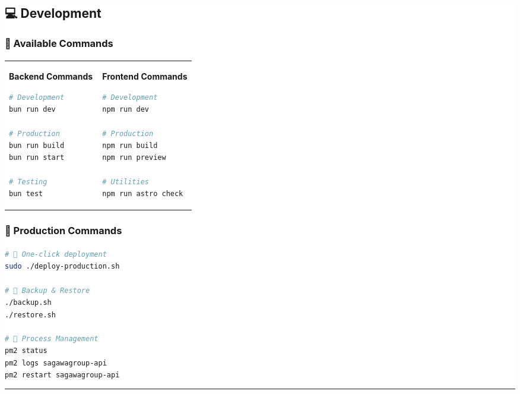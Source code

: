 
## 💻 Development

### 🔧 Available Commands

<table>
<tr>
<td width="50%">

**Backend Commands**
```bash
# Development
bun run dev

# Production
bun run build
bun run start

# Testing
bun test
```

</td>
<td width="50%">

**Frontend Commands**
```bash
# Development
npm run dev

# Production
npm run build
npm run preview

# Utilities
npm run astro check
```

</td>
</tr>
</table>

### 🔄 Production Commands

```bash
# 🚀 One-click deployment
sudo ./deploy-production.sh

# 💾 Backup & Restore
./backup.sh
./restore.sh

# 🔧 Process Management
pm2 status
pm2 logs sagawagroup-api
pm2 restart sagawagroup-api
```

---